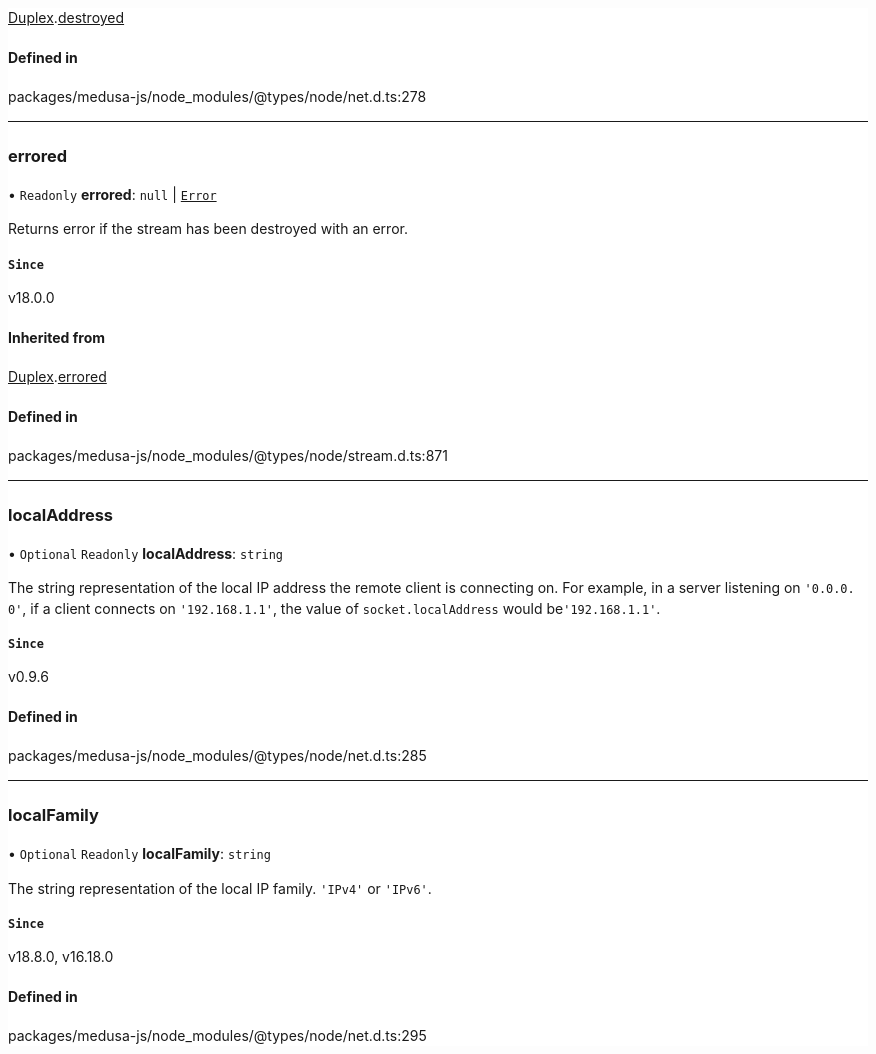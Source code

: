 [Duplex](internal-8.Duplex.md).[destroyed](internal-8.Duplex.md#destroyed)

#### Defined in

packages/medusa-js/node_modules/@types/node/net.d.ts:278

___

### errored

• `Readonly` **errored**: ``null`` \| [`Error`](../modules/internal-8.md#error)

Returns error if the stream has been destroyed with an error.

**`Since`**

v18.0.0

#### Inherited from

[Duplex](internal-8.Duplex.md).[errored](internal-8.Duplex.md#errored)

#### Defined in

packages/medusa-js/node_modules/@types/node/stream.d.ts:871

___

### localAddress

• `Optional` `Readonly` **localAddress**: `string`

The string representation of the local IP address the remote client is
connecting on. For example, in a server listening on `'0.0.0.0'`, if a client
connects on `'192.168.1.1'`, the value of `socket.localAddress` would be`'192.168.1.1'`.

**`Since`**

v0.9.6

#### Defined in

packages/medusa-js/node_modules/@types/node/net.d.ts:285

___

### localFamily

• `Optional` `Readonly` **localFamily**: `string`

The string representation of the local IP family. `'IPv4'` or `'IPv6'`.

**`Since`**

v18.8.0, v16.18.0

#### Defined in

packages/medusa-js/node_modules/@types/node/net.d.ts:295
